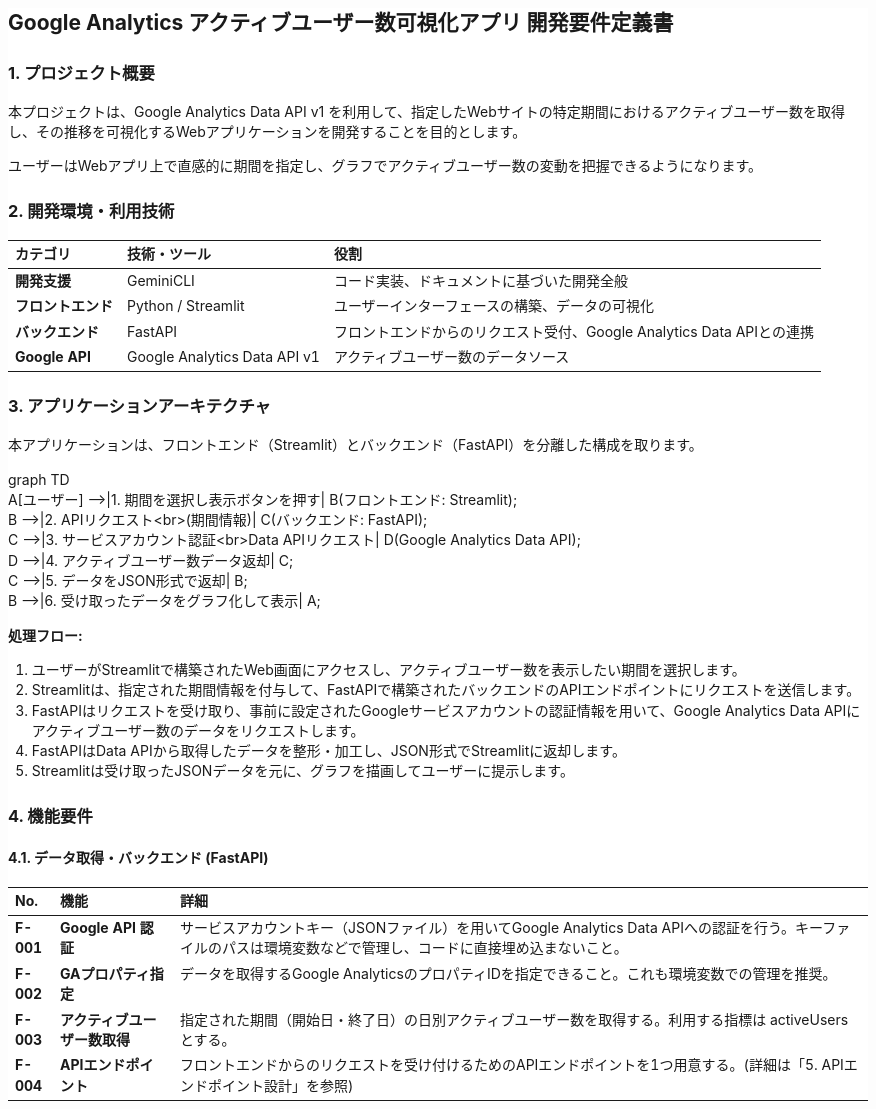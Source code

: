 ## **Google Analytics アクティブユーザー数可視化アプリ 開発要件定義書**

### **1\. プロジェクト概要**

本プロジェクトは、Google Analytics Data API v1 を利用して、指定したWebサイトの特定期間におけるアクティブユーザー数を取得し、その推移を可視化するWebアプリケーションを開発することを目的とします。

ユーザーはWebアプリ上で直感的に期間を指定し、グラフでアクティブユーザー数の変動を把握できるようになります。

### **2\. 開発環境・利用技術**

| カテゴリ | 技術・ツール | 役割 |
| :---- | :---- | :---- |
| **開発支援** | GeminiCLI | コード実装、ドキュメントに基づいた開発全般 |
| **フロントエンド** | Python / Streamlit | ユーザーインターフェースの構築、データの可視化 |
| **バックエンド** | FastAPI | フロントエンドからのリクエスト受付、Google Analytics Data APIとの連携 |
| **Google API** | Google Analytics Data API v1 | アクティブユーザー数のデータソース |

### **3\. アプリケーションアーキテクチャ**

本アプリケーションは、フロントエンド（Streamlit）とバックエンド（FastAPI）を分離した構成を取ります。

graph TD  
    A\[ユーザー\] \--\>|1. 期間を選択し表示ボタンを押す| B(フロントエンド: Streamlit);  
    B \--\>|2. APIリクエスト\<br\>(期間情報)| C(バックエンド: FastAPI);  
    C \--\>|3. サービスアカウント認証\<br\>Data APIリクエスト| D(Google Analytics Data API);  
    D \--\>|4. アクティブユーザー数データ返却| C;  
    C \--\>|5. データをJSON形式で返却| B;  
    B \--\>|6. 受け取ったデータをグラフ化して表示| A;

**処理フロー:**

1. ユーザーがStreamlitで構築されたWeb画面にアクセスし、アクティブユーザー数を表示したい期間を選択します。  
2. Streamlitは、指定された期間情報を付与して、FastAPIで構築されたバックエンドのAPIエンドポイントにリクエストを送信します。  
3. FastAPIはリクエストを受け取り、事前に設定されたGoogleサービスアカウントの認証情報を用いて、Google Analytics Data APIにアクティブユーザー数のデータをリクエストします。  
4. FastAPIはData APIから取得したデータを整形・加工し、JSON形式でStreamlitに返却します。  
5. Streamlitは受け取ったJSONデータを元に、グラフを描画してユーザーに提示します。

### **4\. 機能要件**

#### **4.1. データ取得・バックエンド (FastAPI)**

| No. | 機能 | 詳細 |
| :---- | :---- | :---- |
| **F-001** | **Google API 認証** | サービスアカウントキー（JSONファイル）を用いてGoogle Analytics Data APIへの認証を行う。キーファイルのパスは環境変数などで管理し、コードに直接埋め込まないこと。 |
| **F-002** | **GAプロパティ指定** | データを取得するGoogle AnalyticsのプロパティIDを指定できること。これも環境変数での管理を推奨。 |
| **F-003** | **アクティブユーザー数取得** | 指定された期間（開始日・終了日）の日別アクティブユーザー数を取得する。利用する指標は activeUsers とする。 |
| **F-004** | **APIエンドポイント** | フロントエンドからのリクエストを受け付けるためのAPIエンドポイントを1つ用意する。(詳細は「5. APIエンドポイント設計」を参照) |
